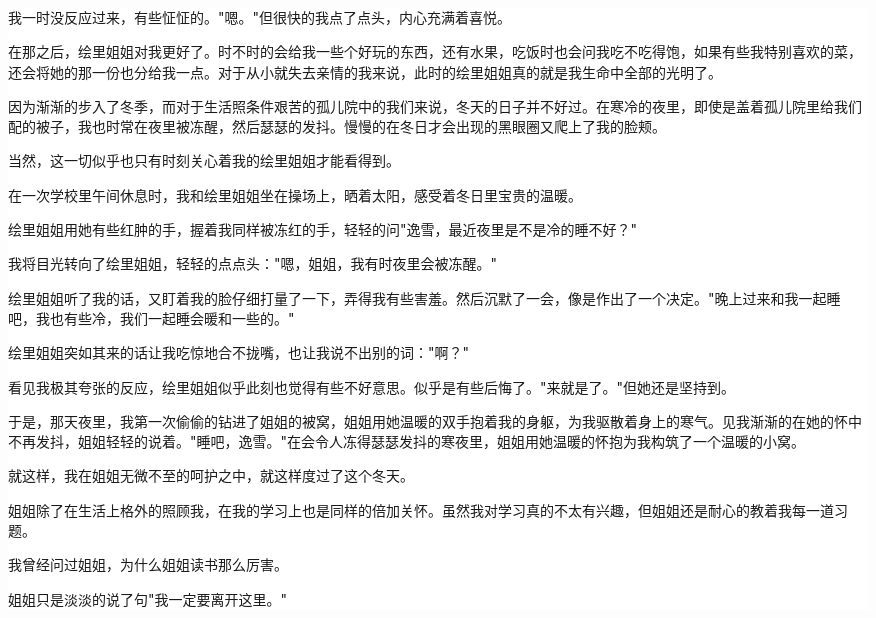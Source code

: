 我一时没反应过来，有些怔怔的。"嗯。"但很快的我点了点头，内心充满着喜悦。





在那之后，绘里姐姐对我更好了。时不时的会给我一些个好玩的东西，还有水果，吃饭时也会问我吃不吃得饱，如果有些我特别喜欢的菜，还会将她的那一份也分给我一点。对于从小就失去亲情的我来说，此时的绘里姐姐真的就是我生命中全部的光明了。





因为渐渐的步入了冬季，而对于生活照条件艰苦的孤儿院中的我们来说，冬天的日子并不好过。在寒冷的夜里，即使是盖着孤儿院里给我们配的被子，我也时常在夜里被冻醒，然后瑟瑟的发抖。慢慢的在冬日才会出现的黑眼圈又爬上了我的脸颊。



当然，这一切似乎也只有时刻关心着我的绘里姐姐才能看得到。





在一次学校里午间休息时，我和绘里姐姐坐在操场上，晒着太阳，感受着冬日里宝贵的温暖。





绘里姐姐用她有些红肿的手，握着我同样被冻红的手，轻轻的问"逸雪，最近夜里是不是冷的睡不好？"





我将目光转向了绘里姐姐，轻轻的点点头："嗯，姐姐，我有时夜里会被冻醒。"





绘里姐姐听了我的话，又盯着我的脸仔细打量了一下，弄得我有些害羞。然后沉默了一会，像是作出了一个决定。"晚上过来和我一起睡吧，我也有些冷，我们一起睡会暖和一些的。"



绘里姐姐突如其来的话让我吃惊地合不拢嘴，也让我说不出别的词："啊？"





看见我极其夸张的反应，绘里姐姐似乎此刻也觉得有些不好意思。似乎是有些后悔了。"来就是了。"但她还是坚持到。





于是，那天夜里，我第一次偷偷的钻进了姐姐的被窝，姐姐用她温暖的双手抱着我的身躯，为我驱散着身上的寒气。见我渐渐的在她的怀中不再发抖，姐姐轻轻的说着。"睡吧，逸雪。"在会令人冻得瑟瑟发抖的寒夜里，姐姐用她温暖的怀抱为我构筑了一个温暖的小窝。



就这样，我在姐姐无微不至的呵护之中，就这样度过了这个冬天。





姐姐除了在生活上格外的照顾我，在我的学习上也是同样的倍加关怀。虽然我对学习真的不太有兴趣，但姐姐还是耐心的教着我每一道习题。



我曾经问过姐姐，为什么姐姐读书那么厉害。



姐姐只是淡淡的说了句"我一定要离开这里。"
